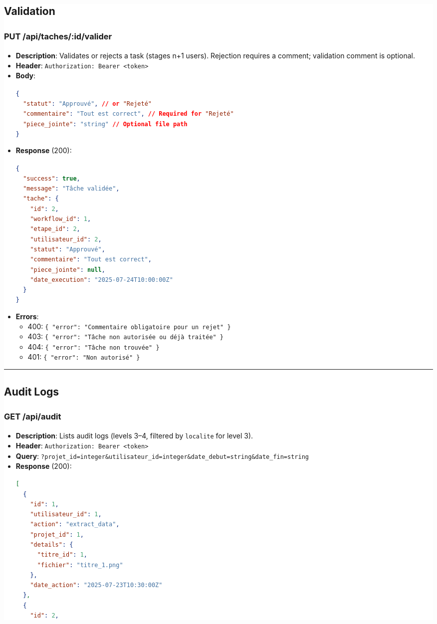 ## Validation

### PUT /api/taches/:id/valider

- **Description**: Validates or rejects a task (stages n+1 users). Rejection requires a comment; validation comment is optional.
- **Header**: `Authorization: Bearer <token>`
- **Body**:
  ```json
  {
    "statut": "Approuvé", // or "Rejeté"
    "commentaire": "Tout est correct", // Required for "Rejeté"
    "piece_jointe": "string" // Optional file path
  }
  ```
- **Response** (200):
  ```json
  {
    "success": true,
    "message": "Tâche validée",
    "tache": {
      "id": 2,
      "workflow_id": 1,
      "etape_id": 2,
      "utilisateur_id": 2,
      "statut": "Approuvé",
      "commentaire": "Tout est correct",
      "piece_jointe": null,
      "date_execution": "2025-07-24T10:00:00Z"
    }
  }
  ```
- **Errors**:
  - 400: `{ "error": "Commentaire obligatoire pour un rejet" }`
  - 403: `{ "error": "Tâche non autorisée ou déjà traitée" }`
  - 404: `{ "error": "Tâche non trouvée" }`
  - 401: `{ "error": "Non autorisé" }`

---

## Audit Logs

### GET /api/audit

- **Description**: Lists audit logs (levels 3–4, filtered by `localite` for level 3).
- **Header**: `Authorization: Bearer <token>`
- **Query**: `?projet_id=integer&utilisateur_id=integer&date_debut=string&date_fin=string`
- **Response** (200):
  ```json
  [
    {
      "id": 1,
      "utilisateur_id": 1,
      "action": "extract_data",
      "projet_id": 1,
      "details": {
        "titre_id": 1,
        "fichier": "titre_1.png"
      },
      "date_action": "2025-07-23T10:30:00Z"
    },
    {
      "id": 2,
  ```
